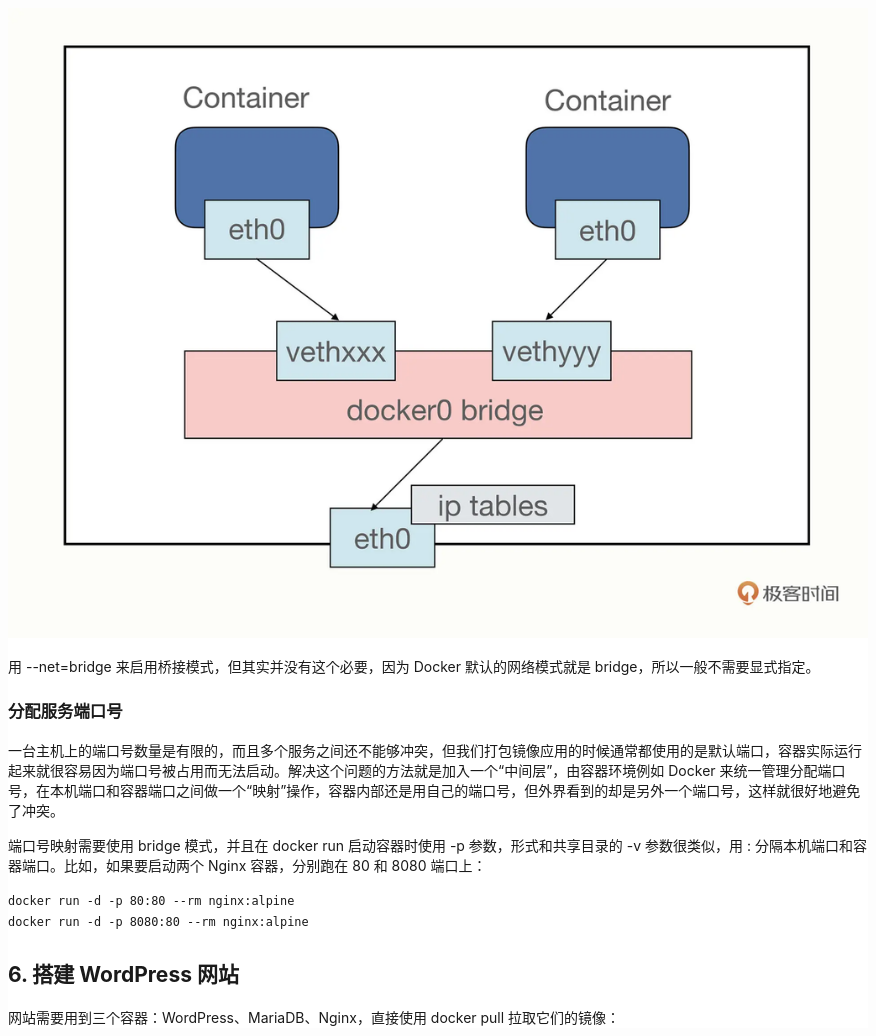 ![bridge](images/bridge.png)

用 --net=bridge 来启用桥接模式，但其实并没有这个必要，因为 Docker 默认的网络模式就是 bridge，所以一般不需要显式指定。

### 分配服务端口号

一台主机上的端口号数量是有限的，而且多个服务之间还不能够冲突，但我们打包镜像应用的时候通常都使用的是默认端口，容器实际运行起来就很容易因为端口号被占用而无法启动。解决这个问题的方法就是加入一个“中间层”，由容器环境例如 Docker 来统一管理分配端口号，在本机端口和容器端口之间做一个“映射”操作，容器内部还是用自己的端口号，但外界看到的却是另外一个端口号，这样就很好地避免了冲突。

端口号映射需要使用 bridge 模式，并且在 docker run 启动容器时使用 -p 参数，形式和共享目录的 -v 参数很类似，用 : 分隔本机端口和容器端口。比如，如果要启动两个 Nginx 容器，分别跑在 80 和 8080 端口上：

```text
docker run -d -p 80:80 --rm nginx:alpine
docker run -d -p 8080:80 --rm nginx:alpine
```

## 6. 搭建 WordPress 网站

网站需要用到三个容器：WordPress、MariaDB、Nginx，直接使用 docker pull 拉取它们的镜像：
